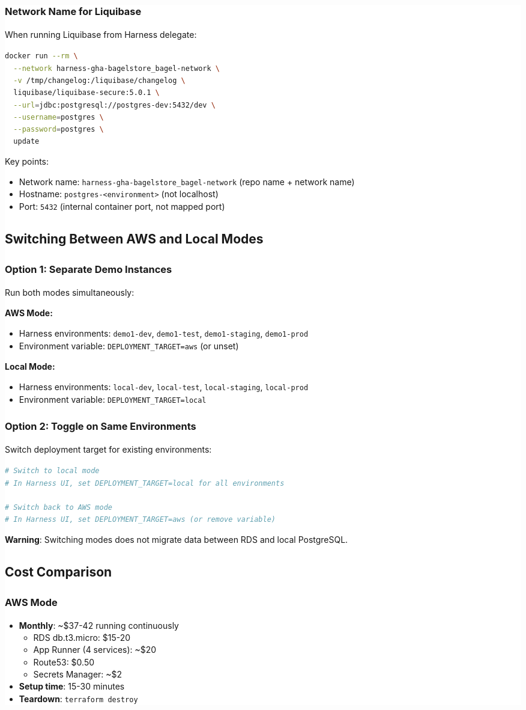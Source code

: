 ### Network Name for Liquibase

When running Liquibase from Harness delegate:

```bash
docker run --rm \
  --network harness-gha-bagelstore_bagel-network \
  -v /tmp/changelog:/liquibase/changelog \
  liquibase/liquibase-secure:5.0.1 \
  --url=jdbc:postgresql://postgres-dev:5432/dev \
  --username=postgres \
  --password=postgres \
  update
```

Key points:
- Network name: `harness-gha-bagelstore_bagel-network` (repo name + network name)
- Hostname: `postgres-<environment>` (not localhost)
- Port: `5432` (internal container port, not mapped port)

## Switching Between AWS and Local Modes

### Option 1: Separate Demo Instances

Run both modes simultaneously:

**AWS Mode:**
- Harness environments: `demo1-dev`, `demo1-test`, `demo1-staging`, `demo1-prod`
- Environment variable: `DEPLOYMENT_TARGET=aws` (or unset)

**Local Mode:**
- Harness environments: `local-dev`, `local-test`, `local-staging`, `local-prod`
- Environment variable: `DEPLOYMENT_TARGET=local`

### Option 2: Toggle on Same Environments

Switch deployment target for existing environments:

```bash
# Switch to local mode
# In Harness UI, set DEPLOYMENT_TARGET=local for all environments

# Switch back to AWS mode
# In Harness UI, set DEPLOYMENT_TARGET=aws (or remove variable)
```

**Warning**: Switching modes does not migrate data between RDS and local PostgreSQL.

## Cost Comparison

### AWS Mode
- **Monthly**: ~$37-42 running continuously
  - RDS db.t3.micro: $15-20
  - App Runner (4 services): ~$20
  - Route53: $0.50
  - Secrets Manager: ~$2
- **Setup time**: 15-30 minutes
- **Teardown**: `terraform destroy`
